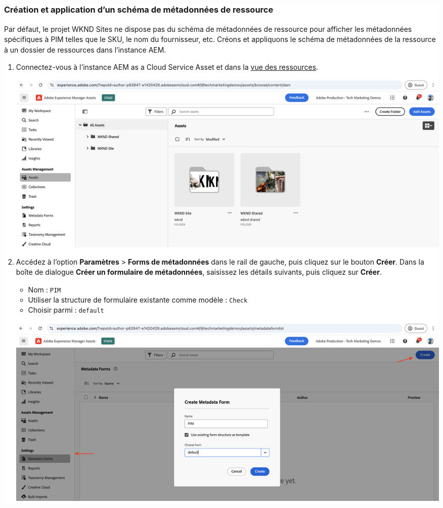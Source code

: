 ### Création et application d’un schéma de métadonnées de ressource

Par défaut, le projet WKND Sites ne dispose pas du schéma de métadonnées de ressource pour afficher les métadonnées spécifiques à PIM telles que le SKU, le nom du fournisseur, etc. Créons et appliquons le schéma de métadonnées de la ressource à un dossier de ressources dans l’instance AEM.

1. Connectez-vous à l’instance AEM as a Cloud Service Asset et dans la [vue des ressources](https://experienceleague.adobe.com/en/docs/experience-manager-learn/assets/authoring/switch-views).

   ![Vue AEM Assets](../assets/examples/assets-pim-integration/aem-assets-view.png)

1. Accédez à l’option **Paramètres** > **Forms de métadonnées** dans le rail de gauche, puis cliquez sur le bouton **Créer**. Dans la boîte de dialogue **Créer un formulaire de métadonnées**, saisissez les détails suivants, puis cliquez sur **Créer**.
   - Nom : `PIM`
   - Utiliser la structure de formulaire existante comme modèle : `Check`
   - Choisir parmi : `default`

   ![Créer un formulaire de métadonnées](../assets/examples/assets-pim-integration/create-metadata-form.png)
